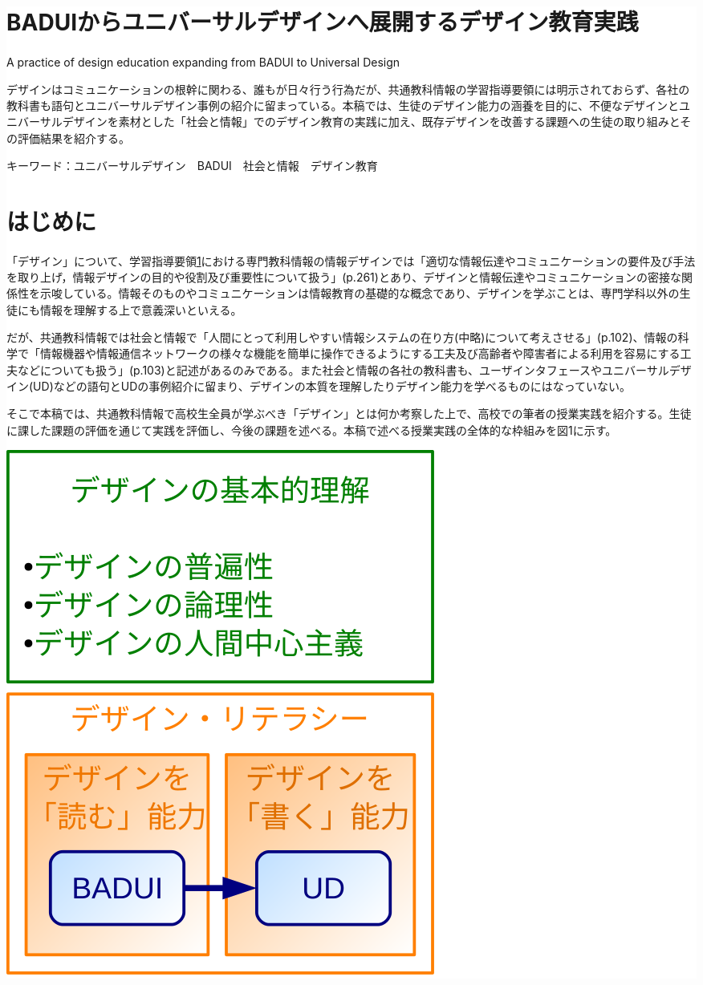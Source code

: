 # BADUIからユニバーサルデザインへ展開するデザイン教育実践
A practice of design education expanding from BADUI to Universal Design

デザインはコミュニケーションの根幹に関わる、誰もが日々行う行為だが、共通教科情報の学習指導要領には明示されておらず、各社の教科書も語句とユニバーサルデザイン事例の紹介に留まっている。本稿では、生徒のデザイン能力の涵養を目的に、不便なデザインとユニバーサルデザインを素材とした「社会と情報」でのデザイン教育の実践に加え、既存デザインを改善する課題への生徒の取り組みとその評価結果を紹介する。

キーワード：ユニバーサルデザイン　BADUI　社会と情報　デザイン教育


はじめに
========

「デザイン」について、学習指導要領[1]における専門教科情報の情報デザインでは「適切な情報伝達やコミュニケーションの要件及び手法を取り上げ，情報デザインの目的や役割及び重要性について扱う」(p.261)とあり、デザインと情報伝達やコミュニケーションの密接な関係性を示唆している。情報そのものやコミュニケーションは情報教育の基礎的な概念であり、デザインを学ぶことは、専門学科以外の生徒にも情報を理解する上で意義深いといえる。

だが、共通教科情報では社会と情報で「人間にとって利用しやすい情報システムの在り方(中略)について考えさせる」(p.102)、情報の科学で「情報機器や情報通信ネットワークの様々な機能を簡単に操作できるようにする工夫及び高齢者や障害者による利用を容易にする工夫などについても扱う」(p.103)と記述があるのみである。また社会と情報の各社の教科書も、ユーザインタフェースやユニバーサルデザイン(UD)などの語句とUDの事例紹介に留まり、デザインの本質を理解したりデザイン能力を学べるものにはなっていない。

そこで本稿では、共通教科情報で高校生全員が学ぶべき「デザイン」とは何か考察した上で、高校での筆者の授業実践を紹介する。生徒に課した課題の評価を通じて実践を評価し、今後の課題を述べる。本稿で述べる授業実践の全体的な枠組みを図1に示す。

![図1 デザインの基礎事項](slide-CIS2015-structure.svg)


[1]: http://www.mext.go.jp/component/a_menu/education/micro_detail/__icsFiles/afieldfile/2011/03/30/1304427_002.pdf "文部科学省, 高等学校学習指導要領, p.101-104, 260-261"
[2]: http://hdl.handle.net/2429/29536 "David Paul Ralph, \"Fundamentals of software design science\", 2010"
[3]: http://www.design.kyoto-u.ac.jp/smalltalk/smalltalk_01 "京都大学 デザイン学大学院連携プログラム, 「デザイン」の定義"
[4]: http://www.admixweb.com/2009/11/11/design-and-art-are-they-the-same "Admix Web, 「Design and Art: Are They the Same?」, 2009. (2015/2/5時点でリンク切れ)"
[5]: http://www.webcreatorbox.com/webinfo/art-design "Webクリエイターボックス,「アートとデザインの違いは?」, 2010"
[6]: http://amazon.jp/dp/430604582X "Louis H. Sullivan,『サリヴァン自伝』, 竹内 大, 藤田 延幸訳, 鹿島出版会, 1977, p.269, ISBN: 978-4306045828"
[7]: http://ci.nii.ac.jp/naid/110006643295 "椎橋 武史, 小林 克弘, 木下 央, ルイス・サリヴァンの「形態は機能に従う(Form Follows Function)」に関する考察, 日本建築学会学術講演梗概集F-2, 2007, pp.545-546"
[8]: http://ci.nii.ac.jp/naid/110007072574 "椎橋 武史, 小林 克弘, 木下 央, ルイス・サリヴァン批評の時代的変遷に関する考察, 日本建築学会学術講演梗概集F-2, 2005, pp.577-578"
[9]: https://scribd.com/doc/254365438 "大西 洋,「ユニバーサルデザイン指導案」"
[10]: http://www.slideshare.net/saireya/what-is-design-44244816 "大西 洋, 「What is design?」"
[11]: https://scribd.com/doc/254364967 "大西 洋,「ユニバーサルデザイン課題」"
[12]: http://badui.org "中村 聡史,「楽しいBADUIの世界」"
[13]: http://amazon.jp/dp/477417064X "中村 聡史,『失敗から学ぶユーザインタフェース 世界はBADUI(バッド・ユーアイ)であふれている』, 技術評論社, 2015, ISBN: 978-4774170640"